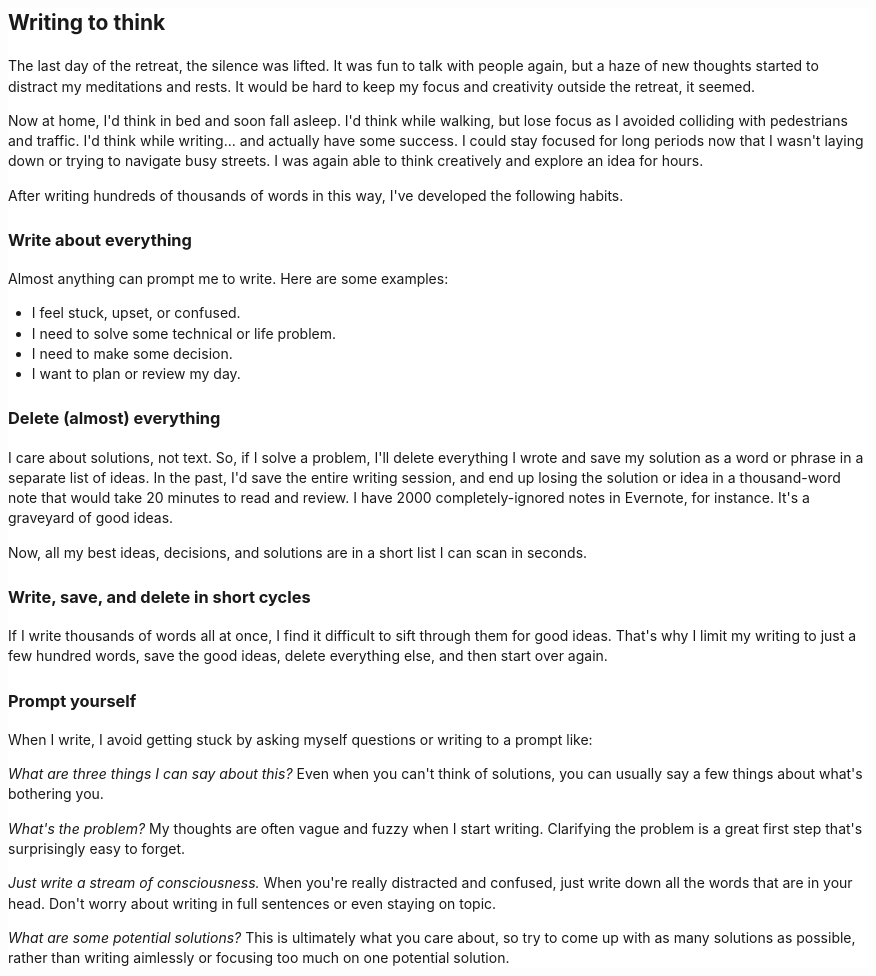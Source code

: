 ## Writing to think

The last day of the retreat, the silence was lifted. It was fun to talk with people again, but a haze of new thoughts started to distract  my meditations and rests. It would be hard to keep my focus and creativity outside the retreat, it seemed. 

Now at home, I'd think in bed and soon fall asleep. I'd think while walking, but lose focus as I avoided colliding with pedestrians and traffic. I'd think while writing... and actually have some success. I could stay focused for long periods now that I wasn't laying down or trying to navigate busy streets. I was again able to think creatively and explore an idea for hours. 

After writing hundreds of thousands of words in this way, I've developed the following habits.

### Write about everything

Almost anything can prompt me to write. Here are some examples: 

 - I feel stuck, upset, or confused.
 - I need to solve some technical or life problem. 
 - I need to make some decision. 
 - I want to plan or review my day. 

### Delete (almost) everything

I care about solutions, not text. So, if I solve a problem, I'll delete everything I wrote and save my solution as a word or phrase in a separate list of ideas. In the past, I'd save the entire writing session, and end up losing the solution or idea in a thousand-word note that would take 20 minutes to read and review. I have 2000 completely-ignored notes in Evernote, for instance. It's a graveyard of good ideas. 

Now, all my best ideas, decisions, and solutions are in a short list I can scan in seconds. 

### Write, save, and delete in short cycles 

If I write thousands of words all at once, I find it difficult to sift through them for good ideas. That's why I limit my writing to just a few hundred words, save the good ideas, delete everything else, and then start over again. 

### Prompt yourself

When I write, I avoid getting stuck by asking myself questions or writing to a prompt like: 

*What are three things I can say about this?* Even when you can't think of solutions, you can usually say a few things about what's bothering you. 

*What's the problem?* My thoughts are often vague and fuzzy when I start writing. Clarifying the problem is a great first step that's surprisingly easy to forget. 

*Just write a stream of consciousness.* When you're really distracted and confused, just write down all the words that are in your head. Don't worry about writing in full sentences or even staying on topic. 

*What are some potential solutions?* This is ultimately what you care about, so try to come up with as many solutions as possible, rather than writing aimlessly or focusing too much on one potential solution. 
